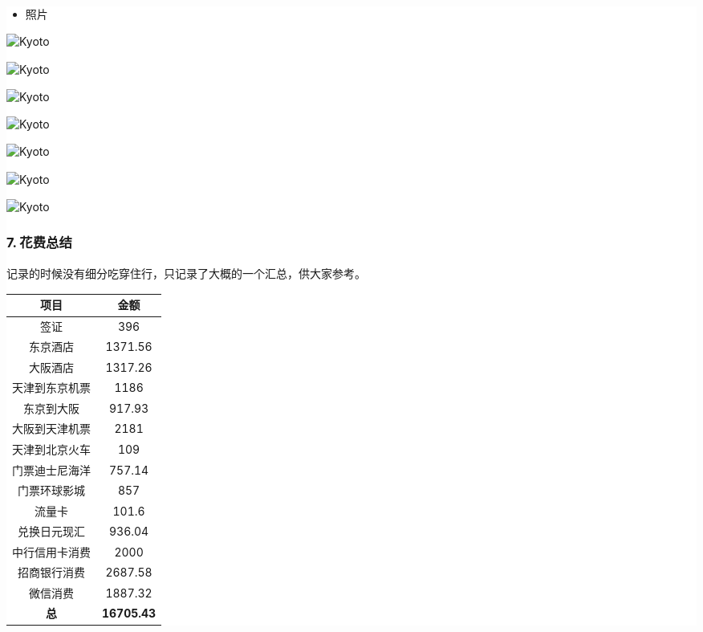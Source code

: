   - 照片

![Kyoto](/static/images/blog/202405/Travels_In_Japan/kyoto_1.jpg)

![Kyoto](/static/images/blog/202405/Travels_In_Japan/kyoto_2.jpg)

![Kyoto](/static/images/blog/202405/Travels_In_Japan/kyoto_3.jpg)

![Kyoto](/static/images/blog/202405/Travels_In_Japan/kyoto_4.jpg)

![Kyoto](/static/images/blog/202405/Travels_In_Japan/kyoto_5.jpg)

![Kyoto](/static/images/blog/202405/Travels_In_Japan/kyoto_6.jpg)

![Kyoto](/static/images/blog/202405/Travels_In_Japan/kyoto_7.jpg)

### 7. 花费总结

记录的时候没有细分吃穿住行，只记录了大概的一个汇总，供大家参考。

|      项目      |     金额     |
| :------------: | :----------: |
|      签证      |     396      |
|    东京酒店    |   1371.56    |
|    大阪酒店    |   1317.26    |
| 天津到东京机票 |     1186     |
|   东京到大阪   |    917.93    |
| 大阪到天津机票 |     2181     |
| 天津到北京火车 |     109      |
| 门票迪士尼海洋 |    757.14    |
|  门票环球影城  |     857      |
|     流量卡     |    101.6     |
|  兑换日元现汇  |    936.04    |
| 中行信用卡消费 |     2000     |
|  招商银行消费  |   2687.58    |
|    微信消费    |   1887.32    |
|     **总**     | **16705.43** |
